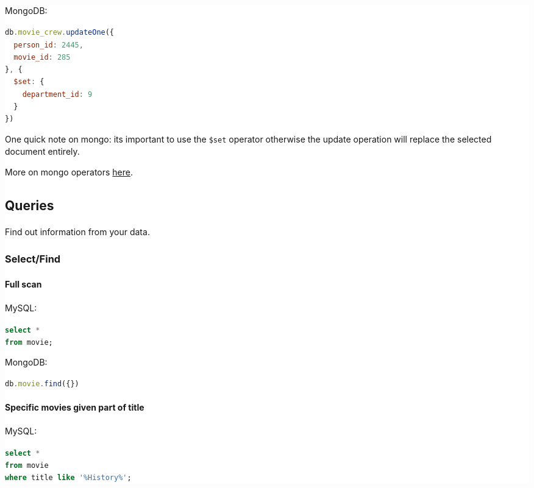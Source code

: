 MongoDB:

```javascript
db.movie_crew.updateOne({
  person_id: 2445,
  movie_id: 285
}, {
  $set: {
    department_id: 9
  }
})
```

One quick note on mongo: its important to use the `$set` operator otherwise the
update operation will replace the selected document entirely.

More on mongo operators
[here](https://www.mongodb.com/docs/manual/reference/operator/).

</div></div>

## Queries

Find out information from your data.

### Select/Find

#### Full scan

<div class="comparison-box"><div>

MySQL:

```sql
select *
from movie;
```

</div><div>

MongoDB:

```javascript
db.movie.find({})
```

</div></div>

#### Specific movies given part of title

<div class="comparison-box"><div>

MySQL:

```sql
select *
from movie
where title like '%History%';
```
